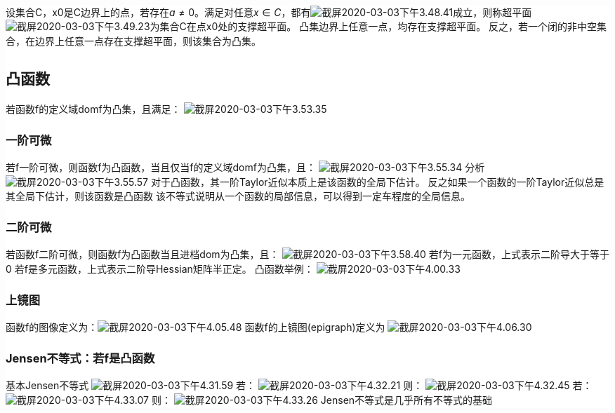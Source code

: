 设集合C，x0是C边界上的点，若存在$a\not=0$。满足对任意$x\in C$，都有![截屏2020-03-03下午3.48.41](https://img.wush.cc/16311026292292.png)成立，则称超平面![截屏2020-03-03下午3.49.23](https://img.wush.cc/16311026292344.png?imageView2/0/format/webp/q/80)为集合C在点x0处的支撑超平面。
凸集边界上任意一点，均存在支撑超平面。
反之，若一个闭的非中空集合，在边界上任意一点存在支撑超平面，则该集合为凸集。

## 凸函数

若函数f的定义域domf为凸集，且满足：
![截屏2020-03-03下午3.53.35](https://img.wush.cc/16311026292394.png?imageView2/0/format/webp/q/80)

### 一阶可微

若f一阶可微，则函数f为凸函数，当且仅当f的定义域domf为凸集，且：
![截屏2020-03-03下午3.55.34](https://img.wush.cc/16311026292447.png?imageView2/0/format/webp/q/80)
分析![截屏2020-03-03下午3.55.57](https://img.wush.cc/16311026292501.png?imageView2/0/format/webp/q/80)
对于凸函数，其一阶Taylor近似本质上是该函数的全局下估计。
反之如果一个函数的一阶Taylor近似总是其全局下估计，则该函数是凸函数
该不等式说明从一个函数的局部信息，可以得到一定车程度的全局信息。

### 二阶可微

若函数f二阶可微，则函数f为凸函数当且进档dom为凸集，且：
![截屏2020-03-03下午3.58.40](https://img.wush.cc/16311026292555.png?imageView2/0/format/webp/q/80)
若f为一元函数，上式表示二阶导大于等于0
若f是多元函数，上式表示二阶导Hessian矩阵半正定。
凸函数举例：
![截屏2020-03-03下午4.00.33](../../../Library/Application%20Support/typora-user-images/%E6%88%AA%E5%B1%8F2020-03-03%E4%B8%8B%E5%8D%884.00.33.png)

### 上镜图

函数f的图像定义为：![截屏2020-03-03下午4.05.48](https://img.wush.cc/16311026292611.png?imageView2/0/format/webp/q/80)
函数f的上镜图(epigraph)定义为
![截屏2020-03-03下午4.06.30](https://img.wush.cc/16311026292666.png?imageView2/0/format/webp/q/80)

### Jensen不等式：若f是凸函数

基本Jensen不等式
![截屏2020-03-03下午4.31.59](https://img.wush.cc/16311026292722.png?imageView2/0/format/webp/q/80)
若：
![截屏2020-03-03下午4.32.21](https://img.wush.cc/16311026292779.png?imageView2/0/format/webp/q/80)
则：
![截屏2020-03-03下午4.32.45](https://img.wush.cc/16311026292837.png?imageView2/0/format/webp/q/80)
若：
![截屏2020-03-03下午4.33.07](https://img.wush.cc/16311026292895.png?imageView2/0/format/webp/q/80)
则：
![截屏2020-03-03下午4.33.26](https://img.wush.cc/16311026292954.png?imageView2/0/format/webp/q/80)
Jensen不等式是几乎所有不等式的基础
